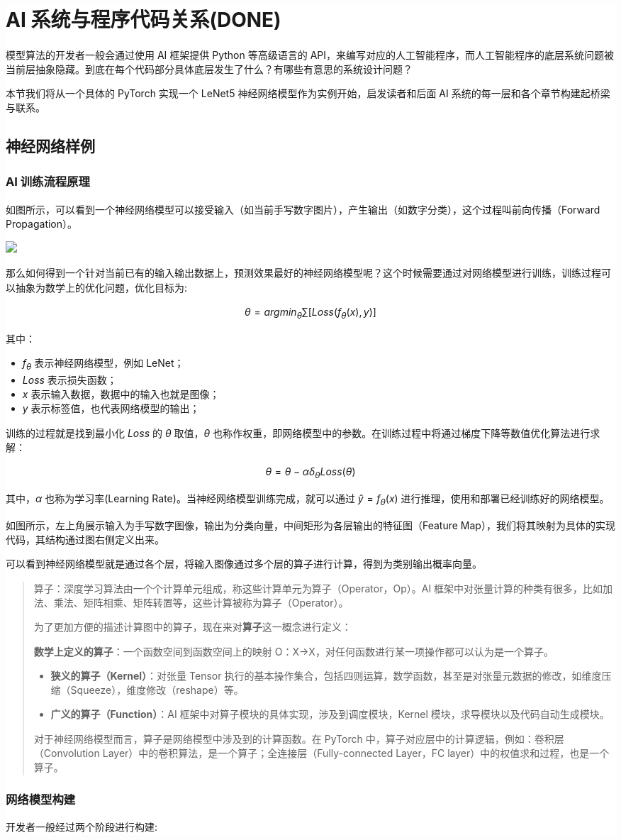 

# AI 系统与程序代码关系(DONE)

模型算法的开发者一般会通过使用 AI 框架提供 Python 等高级语言的 API，来编写对应的人工智能程序，而人工智能程序的底层系统问题被当前层抽象隐藏。到底在每个代码部分具体底层发生了什么？有哪些有意思的系统设计问题？

本节我们将从一个具体的 PyTorch 实现一个 LeNet5 神经网络模型作为实例开始，启发读者和后面 AI 系统的每一层和各个章节构建起桥梁与联系。

## 神经网络样例

### AI 训练流程原理

如图所示，可以看到一个神经网络模型可以接受输入（如当前手写数字图片），产生输出（如数字分类），这个过程叫前向传播（Forward Propagation）。

![](../images/01Introduction/04Sample02.png)

那么如何得到一个针对当前已有的输入输出数据上，预测效果最好的神经网络模型呢？这个时候需要通过对网络模型进行训练，训练过程可以抽象为数学上的优化问题，优化目标为:

$$\theta = argmin_{\theta}\sum[Loss(f_{\theta}(x), y)]$$

其中：

- $f_{\theta}$ 表示神经网络模型，例如 LeNet；
- $Loss$ 表示损失函数；
- $x$ 表示输入数据，数据中的输入也就是图像；
- $y$ 表示标签值，也代表网络模型的输出；

训练的过程就是找到最小化 $Loss$ 的 $\theta$ 取值，$\theta$ 也称作权重，即网络模型中的参数。在训练过程中将通过梯度下降等数值优化算法进行求解：

$$\theta = \theta - \alpha \delta_{\theta}Loss(\theta)$$

其中，$\alpha$ 也称为学习率(Learning Rate)。当神经网络模型训练完成，就可以通过 $\hat{y} = f_\theta(x)$ 进行推理，使用和部署已经训练好的网络模型。

如图所示，左上角展示输入为手写数字图像，输出为分类向量，中间矩形为各层输出的特征图（Feature Map），我们将其映射为具体的实现代码，其结构通过图右侧定义出来。

可以看到神经网络模型就是通过各个层，将输入图像通过多个层的算子进行计算，得到为类别输出概率向量。

> 算子：深度学习算法由一个个计算单元组成，称这些计算单元为算子（Operator，Op）。AI 框架中对张量计算的种类有很多，比如加法、乘法、矩阵相乘、矩阵转置等，这些计算被称为算子（Operator）。
> 
> 为了更加方便的描述计算图中的算子，现在来对**算子**这一概念进行定义：
>
> **数学上定义的算子**：一个函数空间到函数空间上的映射 O：X→X，对任何函数进行某一项操作都可以认为是一个算子。
> 
> - **狭义的算子（Kernel）**：对张量 Tensor 执行的基本操作集合，包括四则运算，数学函数，甚至是对张量元数据的修改，如维度压缩（Squeeze），维度修改（reshape）等。
> 
> - **广义的算子（Function）**：AI 框架中对算子模块的具体实现，涉及到调度模块，Kernel 模块，求导模块以及代码自动生成模块。
>
> 对于神经网络模型而言，算子是网络模型中涉及到的计算函数。在 PyTorch 中，算子对应层中的计算逻辑，例如：卷积层（Convolution Layer）中的卷积算法，是一个算子；全连接层（Fully-connected Layer，FC layer）中的权值求和过程，也是一个算子。

### 网络模型构建

开发者一般经过两个阶段进行构建: 
